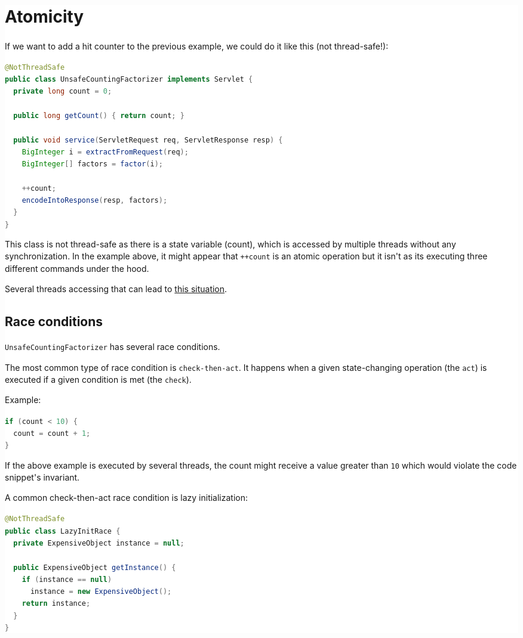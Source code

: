 # Atomicity
If we want to add a hit counter to the previous example, we could do it like this (not thread-safe!):
```java
@NotThreadSafe
public class UnsafeCountingFactorizer implements Servlet {
  private long count = 0;
  
  public long getCount() { return count; }
  
  public void service(ServletRequest req, ServletResponse resp) {
    BigInteger i = extractFromRequest(req);
    BigInteger[] factors = factor(i);
    
    ++count;
    encodeIntoResponse(resp, factors);  
  }
}
```

This class is not thread-safe as there is a state variable (count), which is accessed by multiple threads without any synchronization.
In the example above, it might appear that `++count` is an atomic operation but it isn't as its executing three different commands under the hood.

Several threads accessing that can lead to [this situation](https://github.com/preslavmihaylov/booknotes/blob/master/java/java-concurrency-in-practice/chapter-01#risks-of-threads).

## Race conditions
`UnsafeCountingFactorizer` has several race conditions.

The most common type of race condition is `check-then-act`. It happens when a given state-changing operation (the `act`) is executed if a given condition is met (the `check`).

Example:
```java
if (count < 10) {
  count = count + 1;
}
```

If the above example is executed by several threads, the count might receive a value greater than `10` which would violate the code snippet's invariant.

A common check-then-act race condition is lazy initialization:
```java
@NotThreadSafe
public class LazyInitRace {
  private ExpensiveObject instance = null;
  
  public ExpensiveObject getInstance() {
    if (instance == null)
      instance = new ExpensiveObject();
    return instance;
  }
}
```
